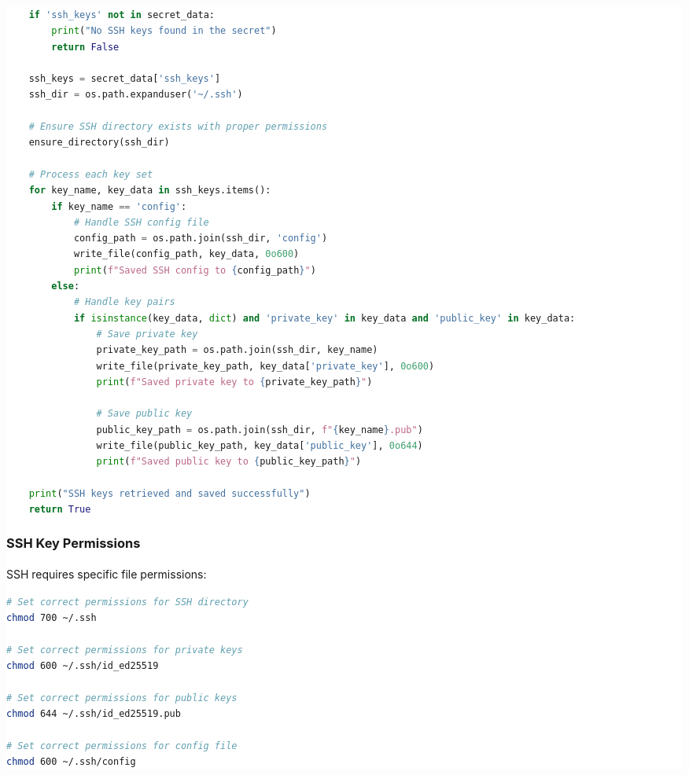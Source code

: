```python
    if 'ssh_keys' not in secret_data:
        print("No SSH keys found in the secret")
        return False

    ssh_keys = secret_data['ssh_keys']
    ssh_dir = os.path.expanduser('~/.ssh')

    # Ensure SSH directory exists with proper permissions
    ensure_directory(ssh_dir)

    # Process each key set
    for key_name, key_data in ssh_keys.items():
        if key_name == 'config':
            # Handle SSH config file
            config_path = os.path.join(ssh_dir, 'config')
            write_file(config_path, key_data, 0o600)
            print(f"Saved SSH config to {config_path}")
        else:
            # Handle key pairs
            if isinstance(key_data, dict) and 'private_key' in key_data and 'public_key' in key_data:
                # Save private key
                private_key_path = os.path.join(ssh_dir, key_name)
                write_file(private_key_path, key_data['private_key'], 0o600)
                print(f"Saved private key to {private_key_path}")

                # Save public key
                public_key_path = os.path.join(ssh_dir, f"{key_name}.pub")
                write_file(public_key_path, key_data['public_key'], 0o644)
                print(f"Saved public key to {public_key_path}")

    print("SSH keys retrieved and saved successfully")
    return True
```

### SSH Key Permissions

SSH requires specific file permissions:

```bash
# Set correct permissions for SSH directory
chmod 700 ~/.ssh

# Set correct permissions for private keys
chmod 600 ~/.ssh/id_ed25519

# Set correct permissions for public keys
chmod 644 ~/.ssh/id_ed25519.pub

# Set correct permissions for config file
chmod 600 ~/.ssh/config
```
